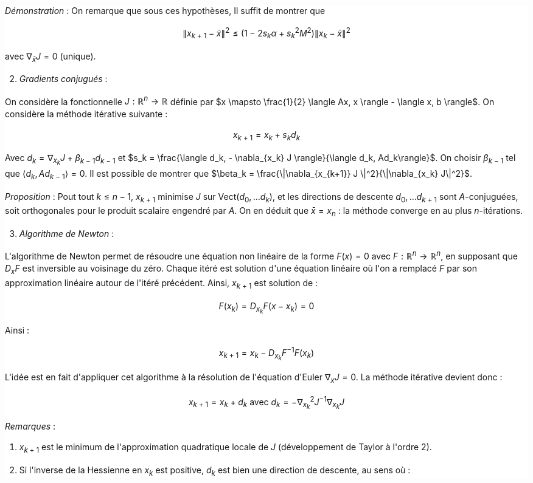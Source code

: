 _Démonstration_ : On remarque que sous ces hypothèses, Il suffit de montrer que 

$$
\|x_{k+1} - \bar x\|^2 \leq (1 - 2s_k \alpha + s_k^2M^2)\|x_k - \bar x\|^2
$$

avec $\nabla_{\bar x} J = 0$ (unique). 

2) _Gradients conjugués_ :

On considère la fonctionnelle $J : \mathbb{R}^n \to \mathbb{R}$ définie par $x \mapsto \frac{1}{2} \langle Ax, x \rangle - \langle x, b \rangle$. On considère la méthode itérative suivante :

$$
x_{k+1} = x_k + s_k d_k
$$

Avec $d_k = \nabla_{x_k}J + \beta_{k - 1} d_{k - 1}$ et $s_k = \frac{\langle d_k,  - \nabla_{x_k} J \rangle}{\langle d_k, Ad_k\rangle}$. On choisir $\beta_{k-1}$ tel que $\langle d_k, Ad_{k-1} \rangle = 0$. Il est possible de montrer que $\beta_k = \frac{\|\nabla_{x_{k+1}} J \|^2}{\|\nabla_{x_k} J\|^2}$.

_Proposition_ : Pout tout $k \leq n - 1$, $x_{k+1}$ minimise $J$ sur $\text{Vect}(d_0, \dots d_k)$, et les directions de descente $d_0, \dots d_{k+1}$ sont $A$-conjuguées, soit orthogonales pour le produit scalaire engendré par $A$. On en déduit que $\bar x = x_n$ : la méthode converge en au plus $n$-itérations.

3) _Algorithme de Newton_ : 

L'algorithme de Newton permet de résoudre une équation non linéaire de la forme $F(x) = 0$ avec $F : \mathbb{R}^n \to \mathbb{R}^n$, en supposant que $D_x F$ est inversible au voisinage du zéro. Chaque itéré est solution d'une équation linéaire où l'on a remplacé $F$ par son approximation linéaire autour de l'itéré précédent. Ainsi, $x_{k+1}$ est solution de :

$$
F(x_k) = D_{x_{k}} F (x - x_k) = 0
$$

Ainsi :

$$
x_{k+1} = x_k - D_{x_k} F^{-1} F(x_k)
$$

L'idée est en fait d'appliquer cet algorithme à la résolution de l'équation d'Euler $\nabla _x J = 0$. La méthode itérative devient donc :

$$
x_{k+1} = x_k + d_k \text{ avec } d_k = -\nabla_{x_k}^2J ^{-1} \nabla_{x_k}J
$$

_Remarques_ :

1) $x_{k+1}$ est le minimum de l'approximation quadratique locale de $J$ (développement de Taylor à l'ordre 2).

2) Si l'inverse de la Hessienne en $x_k$ est positive, $d_k$ est bien une direction de descente, au sens où :
